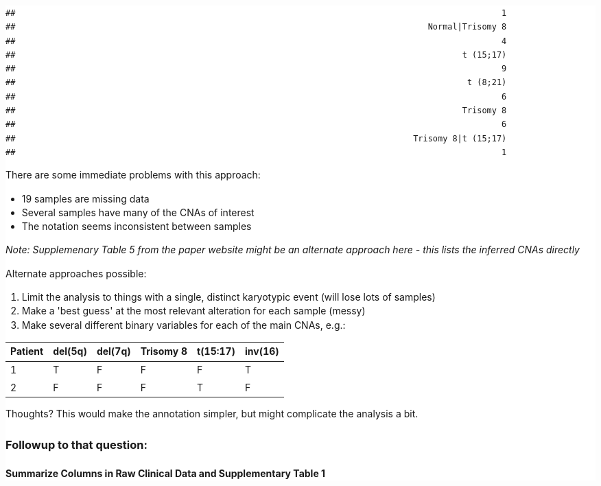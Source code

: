 ```
##                                                                                                   1 
##                                                                                    Normal|Trisomy 8 
##                                                                                                   4 
##                                                                                           t (15;17) 
##                                                                                                   9 
##                                                                                            t (8;21) 
##                                                                                                   6 
##                                                                                           Trisomy 8 
##                                                                                                   6 
##                                                                                 Trisomy 8|t (15;17) 
##                                                                                                   1
```


There are some immediate problems with this approach:

- 19 samples are missing data
- Several samples have many of the CNAs of interest
- The notation seems inconsistent between samples

*Note: Supplemenary Table 5 from the paper website might be an alternate approach here - this lists the inferred CNAs directly*

Alternate approaches possible:

1. Limit the analysis to things with a single, distinct karyotypic event (will lose lots of samples)
2. Make a 'best guess' at the most relevant alteration for each sample (messy)
3. Make several different binary variables for each of the main CNAs, e.g.:

| Patient | del(5q) | del(7q) | Trisomy 8 | t(15:17) | inv(16) | 
| ------- | ------- | ------- | --------- | -------- | ------- |
| 1 | T | F | F | F |T |
| 2 | F | F | F |T | F |

Thoughts? This would make the annotation simpler, but might complicate the analysis a bit.

### Followup to that question: 

#### Summarize Columns in Raw Clinical Data and Supplementary Table 1
